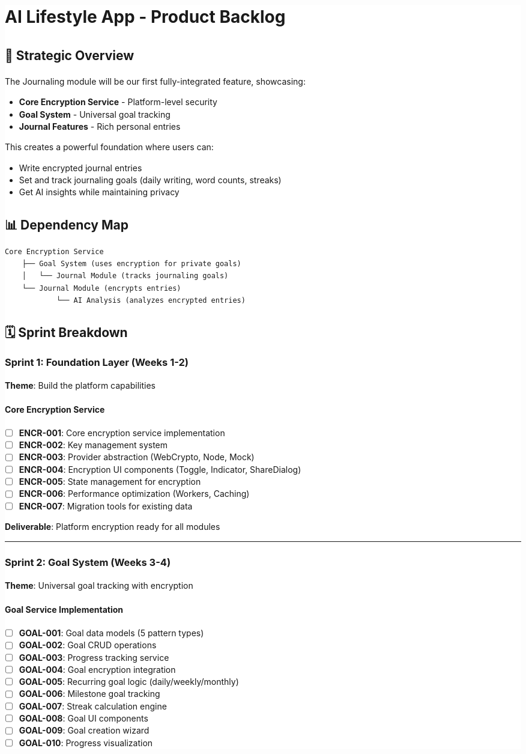 # AI Lifestyle App - Product Backlog

## 🎯 Strategic Overview

The Journaling module will be our first fully-integrated feature, showcasing:
- **Core Encryption Service** - Platform-level security
- **Goal System** - Universal goal tracking
- **Journal Features** - Rich personal entries

This creates a powerful foundation where users can:
- Write encrypted journal entries
- Set and track journaling goals (daily writing, word counts, streaks)
- Get AI insights while maintaining privacy

## 📊 Dependency Map

```
Core Encryption Service
    ├── Goal System (uses encryption for private goals)
    │   └── Journal Module (tracks journaling goals)
    └── Journal Module (encrypts entries)
            └── AI Analysis (analyzes encrypted entries)
```

## 🗓️ Sprint Breakdown

### Sprint 1: Foundation Layer (Weeks 1-2)
**Theme**: Build the platform capabilities

#### Core Encryption Service
- [ ] **ENCR-001**: Core encryption service implementation
- [ ] **ENCR-002**: Key management system
- [ ] **ENCR-003**: Provider abstraction (WebCrypto, Node, Mock)
- [ ] **ENCR-004**: Encryption UI components (Toggle, Indicator, ShareDialog)
- [ ] **ENCR-005**: State management for encryption
- [ ] **ENCR-006**: Performance optimization (Workers, Caching)
- [ ] **ENCR-007**: Migration tools for existing data

**Deliverable**: Platform encryption ready for all modules

---

### Sprint 2: Goal System (Weeks 3-4)
**Theme**: Universal goal tracking with encryption

#### Goal Service Implementation
- [ ] **GOAL-001**: Goal data models (5 pattern types)
- [ ] **GOAL-002**: Goal CRUD operations
- [ ] **GOAL-003**: Progress tracking service
- [ ] **GOAL-004**: Goal encryption integration
- [ ] **GOAL-005**: Recurring goal logic (daily/weekly/monthly)
- [ ] **GOAL-006**: Milestone goal tracking
- [ ] **GOAL-007**: Streak calculation engine
- [ ] **GOAL-008**: Goal UI components
- [ ] **GOAL-009**: Goal creation wizard
- [ ] **GOAL-010**: Progress visualization
